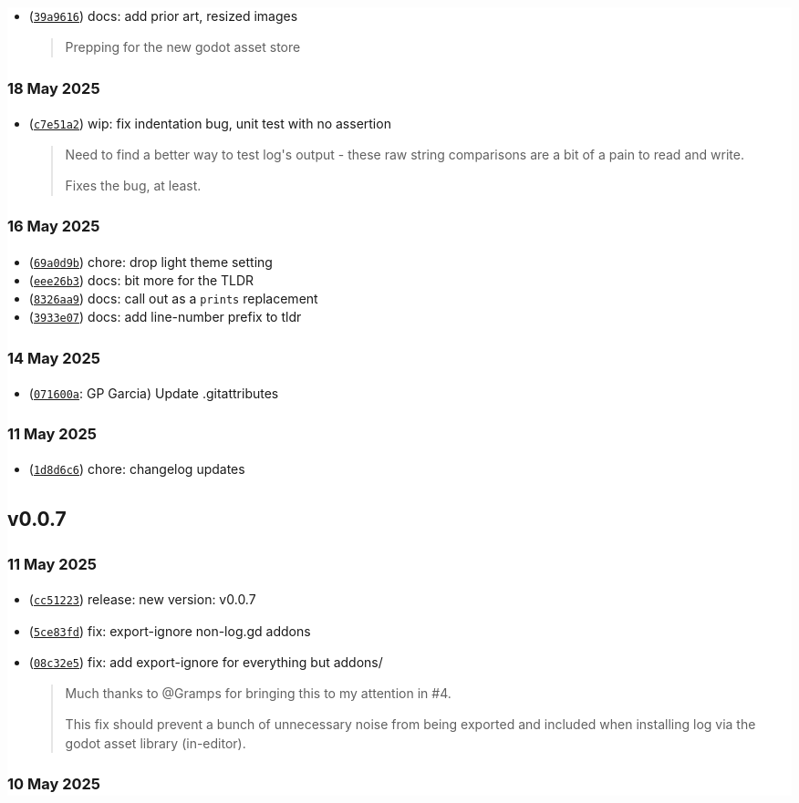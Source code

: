 - ([`39a9616`](https://github.com/russmatney/log.gd/commit/39a9616)) docs: add prior art, resized images

  > Prepping for the new godot asset store


### 18 May 2025

- ([`c7e51a2`](https://github.com/russmatney/log.gd/commit/c7e51a2)) wip: fix indentation bug, unit test with no assertion

  > Need to find a better way to test log's output - these raw string
  > comparisons are a bit of a pain to read and write.
  > 
  > Fixes the bug, at least.


### 16 May 2025

- ([`69a0d9b`](https://github.com/russmatney/log.gd/commit/69a0d9b)) chore: drop light theme setting
- ([`eee26b3`](https://github.com/russmatney/log.gd/commit/eee26b3)) docs: bit more for the TLDR
- ([`8326aa9`](https://github.com/russmatney/log.gd/commit/8326aa9)) docs: call out as a `prints` replacement
- ([`3933e07`](https://github.com/russmatney/log.gd/commit/3933e07)) docs: add line-number prefix to tldr

### 14 May 2025

- ([`071600a`](https://github.com/russmatney/log.gd/commit/071600a): GP Garcia) Update .gitattributes

### 11 May 2025

- ([`1d8d6c6`](https://github.com/russmatney/log.gd/commit/1d8d6c6)) chore: changelog updates

## v0.0.7


### 11 May 2025

- ([`cc51223`](https://github.com/russmatney/log.gd/commit/cc51223)) release: new version: v0.0.7
- ([`5ce83fd`](https://github.com/russmatney/log.gd/commit/5ce83fd)) fix: export-ignore non-log.gd addons
- ([`08c32e5`](https://github.com/russmatney/log.gd/commit/08c32e5)) fix: add export-ignore for everything but addons/

  > Much thanks to @Gramps for bringing this to my attention in #4.
  > 
  > This fix should prevent a bunch of unnecessary noise from being exported
  > and included when installing log via the godot asset library (in-editor).


### 10 May 2025
